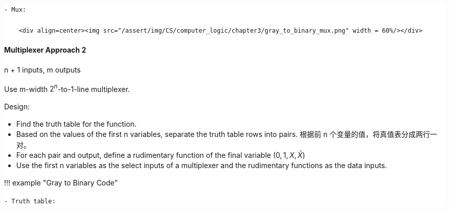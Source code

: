    - Mux:

        <div align=center><img src="/assert/img/CS/computer_logic/chapter3/gray_to_binary_mux.png" width = 60%/></div>

#### Multiplexer Approach 2

n + 1 inputs, m outputs

Use m-width $2^n$-to-1-line multiplexer.

Design:

- Find the truth table for the function.
- Based on the values of the first n variables, separate the truth table rows into pairs. 根据前 n 个变量的值，将真值表分成两行一对。
- For each pair and output, define a rudimentary function of the final variable $(0, 1, X, \bar X)$
- Use the first n variables as the select inputs of a multiplexer and the rudimentary functions as the data inputs.

!!! example "Gray to Binary Code"

    - Truth table:
